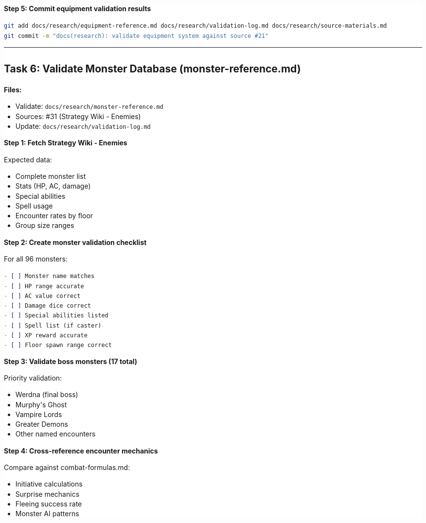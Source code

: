 **Step 5: Commit equipment validation results**

```bash
git add docs/research/equipment-reference.md docs/research/validation-log.md docs/research/source-materials.md
git commit -m "docs(research): validate equipment system against source #21"
```

---

## Task 6: Validate Monster Database (monster-reference.md)

**Files:**
- Validate: `docs/research/monster-reference.md`
- Sources: #31 (Strategy Wiki - Enemies)
- Update: `docs/research/validation-log.md`

**Step 1: Fetch Strategy Wiki - Enemies**

Expected data:
- Complete monster list
- Stats (HP, AC, damage)
- Special abilities
- Spell usage
- Encounter rates by floor
- Group size ranges

**Step 2: Create monster validation checklist**

For all 96 monsters:
```markdown
- [ ] Monster name matches
- [ ] HP range accurate
- [ ] AC value correct
- [ ] Damage dice correct
- [ ] Special abilities listed
- [ ] Spell list (if caster)
- [ ] XP reward accurate
- [ ] Floor spawn range correct
```

**Step 3: Validate boss monsters (17 total)**

Priority validation:
- Werdna (final boss)
- Murphy's Ghost
- Vampire Lords
- Greater Demons
- Other named encounters

**Step 4: Cross-reference encounter mechanics**

Compare against combat-formulas.md:
- Initiative calculations
- Surprise mechanics
- Fleeing success rate
- Monster AI patterns
